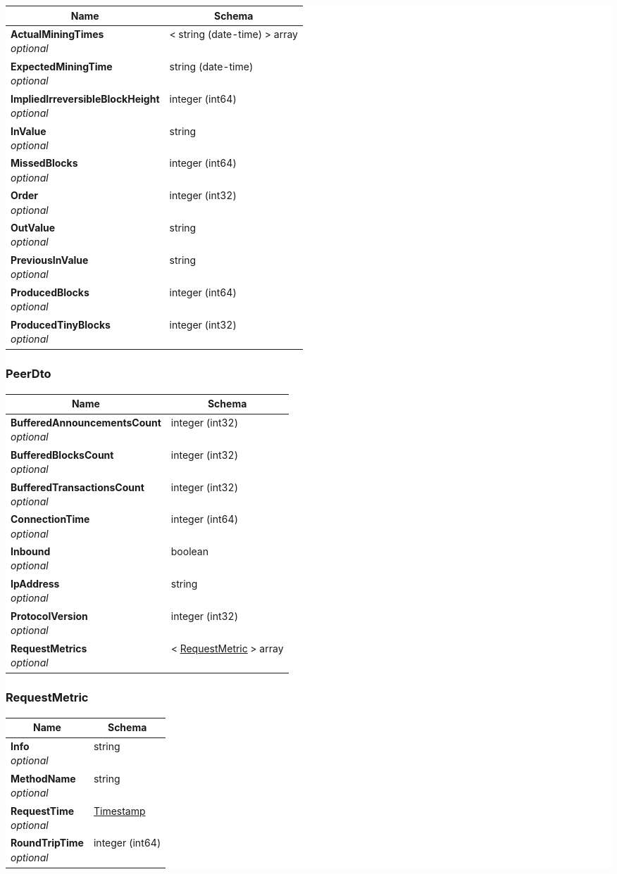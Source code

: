 |Name|Schema|
|---|---|
|**ActualMiningTimes**  <br>*optional*|< string (date-time) > array|
|**ExpectedMiningTime**  <br>*optional*|string (date-time)|
|**ImpliedIrreversibleBlockHeight**  <br>*optional*|integer (int64)|
|**InValue**  <br>*optional*|string|
|**MissedBlocks**  <br>*optional*|integer (int64)|
|**Order**  <br>*optional*|integer (int32)|
|**OutValue**  <br>*optional*|string|
|**PreviousInValue**  <br>*optional*|string|
|**ProducedBlocks**  <br>*optional*|integer (int64)|
|**ProducedTinyBlocks**  <br>*optional*|integer (int32)|


<a name="peerdto"></a>
### PeerDto

|Name|Schema|
|---|---|
|**BufferedAnnouncementsCount**  <br>*optional*|integer (int32)|
|**BufferedBlocksCount**  <br>*optional*|integer (int32)|
|**BufferedTransactionsCount**  <br>*optional*|integer (int32)|
|**ConnectionTime**  <br>*optional*|integer (int64)|
|**Inbound**  <br>*optional*|boolean|
|**IpAddress**  <br>*optional*|string|
|**ProtocolVersion**  <br>*optional*|integer (int32)|
|**RequestMetrics**  <br>*optional*|< [RequestMetric](#requestmetric) > array|


<a name="requestmetric"></a>
### RequestMetric

|Name|Schema|
|---|---|
|**Info**  <br>*optional*|string|
|**MethodName**  <br>*optional*|string|
|**RequestTime**  <br>*optional*|[Timestamp](#timestamp)|
|**RoundTripTime**  <br>*optional*|integer (int64)|

